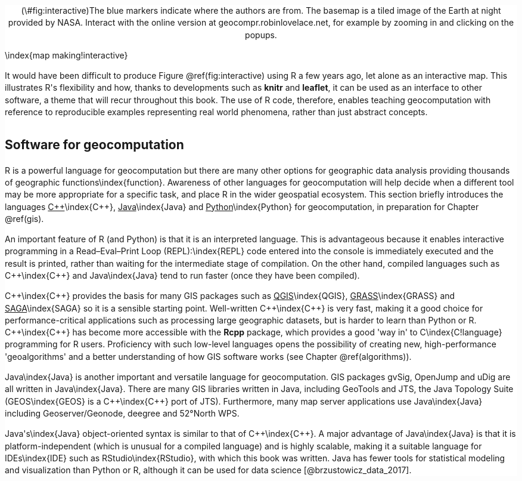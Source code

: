 <div class="figure" style="text-align: center">
<iframe src="https://geocompr.github.io/img/interactive.html" width="100%" height="400px" data-external="1"></iframe>
<p class="caption">(\#fig:interactive)The blue markers indicate where the authors are from. The basemap is a tiled image of the Earth at night provided by NASA. Interact with the online version at geocompr.robinlovelace.net, for example by zooming in and clicking on the popups.</p>
</div>

\index{map making!interactive}

It would have been difficult to produce Figure \@ref(fig:interactive) using R a few years ago, let alone as an interactive map.
This illustrates R's flexibility and how, thanks to developments such as **knitr** and **leaflet**, it can be used as an interface to other software, a theme that will recur throughout this book.
The use of R code, therefore, enables teaching geocomputation with reference to reproducible examples representing real world phenomena, rather than just abstract concepts.

## Software for geocomputation


R is a powerful language for geocomputation but there are many other options for geographic data analysis providing thousands of geographic functions\index{function}.
Awareness of other languages for geocomputation will help decide when a different tool may be more appropriate for a specific task, and place R in the wider geospatial ecosystem.
This section briefly introduces the languages [C++](https://isocpp.org/)\index{C++}, [Java](https://www.oracle.com/java/index.html)\index{Java} and [Python](https://www.python.org/)\index{Python} for geocomputation, in preparation for Chapter \@ref(gis).

An important feature of R (and Python) is that it is an interpreted language.
This is advantageous because it enables interactive programming in a Read–Eval–Print Loop (REPL):\index{REPL}
code entered into the console is immediately executed and the result is printed, rather than waiting for the intermediate stage of compilation.
On the other hand, compiled languages such as C++\index{C++} and Java\index{Java} tend to run faster (once they have been compiled).

C++\index{C++} provides the basis for many GIS packages such as [QGIS](https://www.qgis.org/)\index{QGIS}, [GRASS](https://grass.osgeo.org/)\index{GRASS} and [SAGA](http://www.saga-gis.org/)\index{SAGA} so it is a sensible starting point.
Well-written C++\index{C++} is very fast, making it a good choice for performance-critical applications such as processing large geographic datasets, but is harder to learn than Python or R.
C++\index{C++} has become more accessible with the **Rcpp** package, which provides a good 'way in' to C\index{C!language} programming for R users.
Proficiency with such low-level languages opens the possibility of creating new, high-performance 'geoalgorithms' and a better understanding of how GIS software works (see Chapter \@ref(algorithms)).

Java\index{Java} is another important and versatile language for geocomputation.
GIS packages gvSig, OpenJump and uDig are all written in Java\index{Java}.
There are many GIS libraries written in Java, including GeoTools and JTS, the Java Topology Suite (GEOS\index{GEOS} is a C++\index{C++} port of JTS).
Furthermore, many map server applications use Java\index{Java} including Geoserver/Geonode, deegree and 52°North WPS.

Java's\index{Java} object-oriented syntax is similar to that of C++\index{C++}.
A major advantage of Java\index{Java} is that it is platform-independent (which is unusual for a compiled language) and is highly scalable, making it a suitable language for IDEs\index{IDE} such as RStudio\index{RStudio}, with which this book was written.
Java has fewer tools for statistical modeling and visualization than Python or R, although it can be used for data science [@brzustowicz_data_2017].
